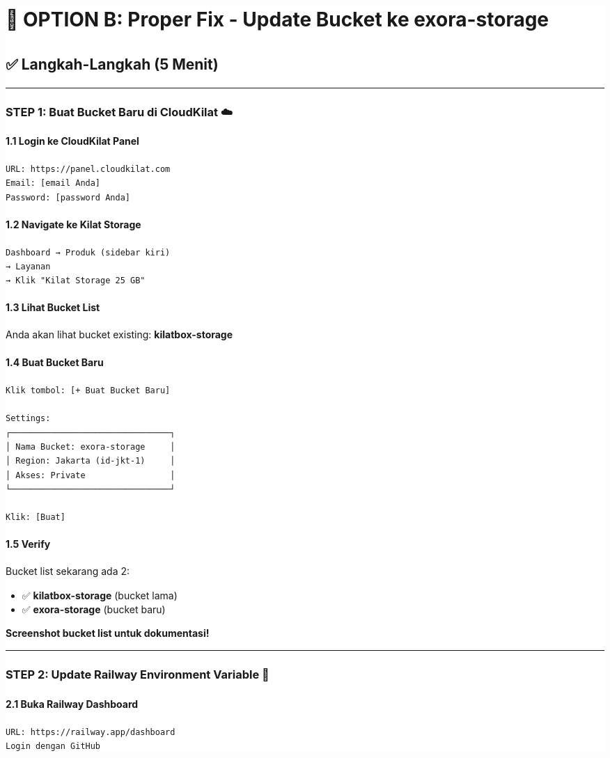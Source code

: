# 🎯 OPTION B: Proper Fix - Update Bucket ke exora-storage

## ✅ **Langkah-Langkah (5 Menit)**

---

### **STEP 1: Buat Bucket Baru di CloudKilat** ☁️

#### 1.1 Login ke CloudKilat Panel
```
URL: https://panel.cloudkilat.com
Email: [email Anda]
Password: [password Anda]
```

#### 1.2 Navigate ke Kilat Storage
```
Dashboard → Produk (sidebar kiri)
→ Layanan
→ Klik "Kilat Storage 25 GB"
```

#### 1.3 Lihat Bucket List
Anda akan lihat bucket existing: **kilatbox-storage**

#### 1.4 Buat Bucket Baru
```
Klik tombol: [+ Buat Bucket Baru]

Settings:
┌────────────────────────────────┐
│ Nama Bucket: exora-storage     │
│ Region: Jakarta (id-jkt-1)     │
│ Akses: Private                 │
└────────────────────────────────┘

Klik: [Buat]
```

#### 1.5 Verify
Bucket list sekarang ada 2:
- ✅ **kilatbox-storage** (bucket lama)
- ✅ **exora-storage** (bucket baru)

**Screenshot bucket list untuk dokumentasi!**

---

### **STEP 2: Update Railway Environment Variable** 🚂

#### 2.1 Buka Railway Dashboard
```
URL: https://railway.app/dashboard
Login dengan GitHub
```
